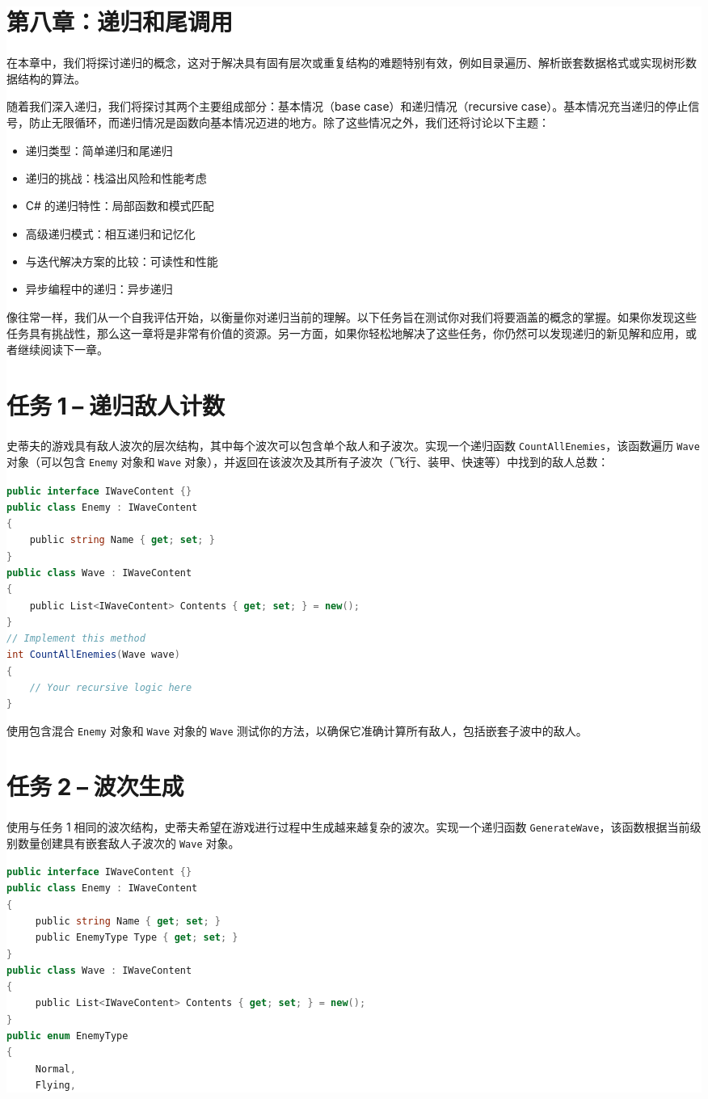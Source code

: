 

# 第八章：递归和尾调用

在本章中，我们将探讨递归的概念，这对于解决具有固有层次或重复结构的难题特别有效，例如目录遍历、解析嵌套数据格式或实现树形数据结构的算法。

随着我们深入递归，我们将探讨其两个主要组成部分：基本情况（base case）和递归情况（recursive case）。基本情况充当递归的停止信号，防止无限循环，而递归情况是函数向基本情况迈进的地方。除了这些情况之外，我们还将讨论以下主题：

+   递归类型：简单递归和尾递归

+   递归的挑战：栈溢出风险和性能考虑

+   C# 的递归特性：局部函数和模式匹配

+   高级递归模式：相互递归和记忆化

+   与迭代解决方案的比较：可读性和性能

+   异步编程中的递归：异步递归

像往常一样，我们从一个自我评估开始，以衡量你对递归当前的理解。以下任务旨在测试你对我们将要涵盖的概念的掌握。如果你发现这些任务具有挑战性，那么这一章将是非常有价值的资源。另一方面，如果你轻松地解决了这些任务，你仍然可以发现递归的新见解和应用，或者继续阅读下一章。

# 任务 1 – 递归敌人计数

史蒂夫的游戏具有敌人波次的层次结构，其中每个波次可以包含单个敌人和子波次。实现一个递归函数 `CountAllEnemies`，该函数遍历 `Wave` 对象（可以包含 `Enemy` 对象和 `Wave` 对象），并返回在该波次及其所有子波次（飞行、装甲、快速等）中找到的敌人总数：

```cs
public interface IWaveContent {}
public class Enemy : IWaveContent
{
    public string Name { get; set; }
}
public class Wave : IWaveContent
{
    public List<IWaveContent> Contents { get; set; } = new();
}
// Implement this method
int CountAllEnemies(Wave wave)
{
    // Your recursive logic here
}
```

使用包含混合 `Enemy` 对象和 `Wave` 对象的 `Wave` 测试你的方法，以确保它准确计算所有敌人，包括嵌套子波中的敌人。

# 任务 2 – 波次生成

使用与任务 1 相同的波次结构，史蒂夫希望在游戏进行过程中生成越来越复杂的波次。实现一个递归函数 `GenerateWave`，该函数根据当前级别数量创建具有嵌套敌人子波次的 `Wave` 对象。

```cs
public interface IWaveContent {}
public class Enemy : IWaveContent
{
     public string Name { get; set; }
     public EnemyType Type { get; set; }
}
public class Wave : IWaveContent
{
     public List<IWaveContent> Contents { get; set; } = new();
}
public enum EnemyType
{
     Normal,
     Flying,
```